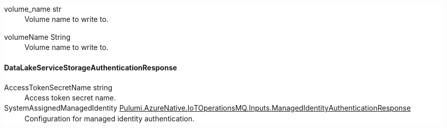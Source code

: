 <div>
<pulumi-choosable type="language" values="python">
<dl class="resources-properties"><dt class="property-required"
            title="Required">
        <span id="volume_name_python">
<a data-swiftype-name="resource-property" data-swiftype-type="text" href="#volume_name_python" style="color: inherit; text-decoration: inherit;">volume_<wbr>name</a>
</span>
        <span class="property-indicator"></span>
        <span class="property-type">str</span>
    </dt>
    <dd>Volume name to write to.</dd></dl>
</pulumi-choosable>
</div>

<div>
<pulumi-choosable type="language" values="yaml">
<dl class="resources-properties"><dt class="property-required"
            title="Required">
        <span id="volumename_yaml">
<a data-swiftype-name="resource-property" data-swiftype-type="text" href="#volumename_yaml" style="color: inherit; text-decoration: inherit;">volume<wbr>Name</a>
</span>
        <span class="property-indicator"></span>
        <span class="property-type">String</span>
    </dt>
    <dd>Volume name to write to.</dd></dl>
</pulumi-choosable>
</div>

<h4 id="datalakeservicestorageauthenticationresponse">Data<wbr>Lake<wbr>Service<wbr>Storage<wbr>Authentication<wbr>Response</h4>



<div>
<pulumi-choosable type="language" values="csharp">
<dl class="resources-properties"><dt class="property-optional"
            title="Optional">
        <span id="accesstokensecretname_csharp">
<a data-swiftype-name="resource-property" data-swiftype-type="text" href="#accesstokensecretname_csharp" style="color: inherit; text-decoration: inherit;">Access<wbr>Token<wbr>Secret<wbr>Name</a>
</span>
        <span class="property-indicator"></span>
        <span class="property-type">string</span>
    </dt>
    <dd>Access token secret name.</dd><dt class="property-optional"
            title="Optional">
        <span id="systemassignedmanagedidentity_csharp">
<a data-swiftype-name="resource-property" data-swiftype-type="text" href="#systemassignedmanagedidentity_csharp" style="color: inherit; text-decoration: inherit;">System<wbr>Assigned<wbr>Managed<wbr>Identity</a>
</span>
        <span class="property-indicator"></span>
        <span class="property-type"><a href="#managedidentityauthenticationresponse">Pulumi.<wbr>Azure<wbr>Native.<wbr>Io<wbr>TOperations<wbr>MQ.<wbr>Inputs.<wbr>Managed<wbr>Identity<wbr>Authentication<wbr>Response</a></span>
    </dt>
    <dd>Configuration for managed identity authentication.</dd></dl>
</pulumi-choosable>
</div>
